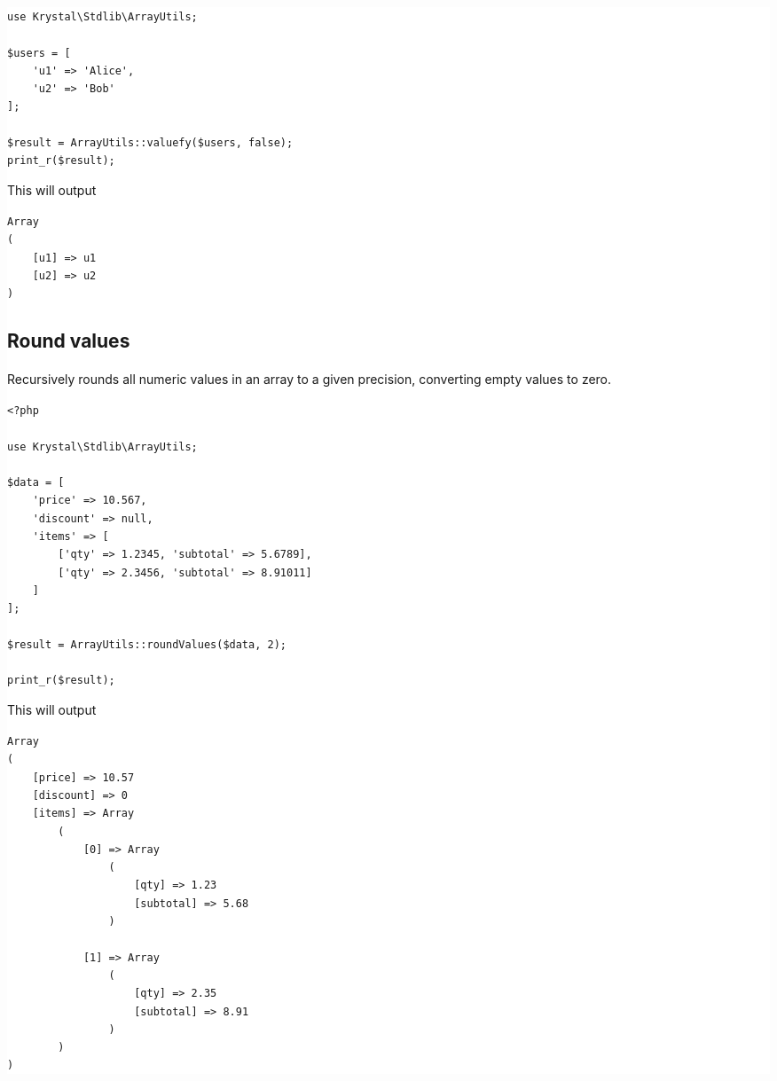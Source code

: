     use Krystal\Stdlib\ArrayUtils;

    $users = [
        'u1' => 'Alice',
        'u2' => 'Bob'
    ];
    
    $result = ArrayUtils::valuefy($users, false);
    print_r($result);

This will output

    Array
    (
        [u1] => u1
        [u2] => u2
    )

## Round values

Recursively rounds all numeric values in an array to a given precision, converting empty values to zero.

    <?php
    
    use Krystal\Stdlib\ArrayUtils;
    
    $data = [
        'price' => 10.567,
        'discount' => null,
        'items' => [
            ['qty' => 1.2345, 'subtotal' => 5.6789],
            ['qty' => 2.3456, 'subtotal' => 8.91011]
        ]
    ];
    
    $result = ArrayUtils::roundValues($data, 2);
    
    print_r($result);

This will output

    Array
    (
        [price] => 10.57
        [discount] => 0
        [items] => Array
            (
                [0] => Array
                    (
                        [qty] => 1.23
                        [subtotal] => 5.68
                    )
    
                [1] => Array
                    (
                        [qty] => 2.35
                        [subtotal] => 8.91
                    )
            )
    )


